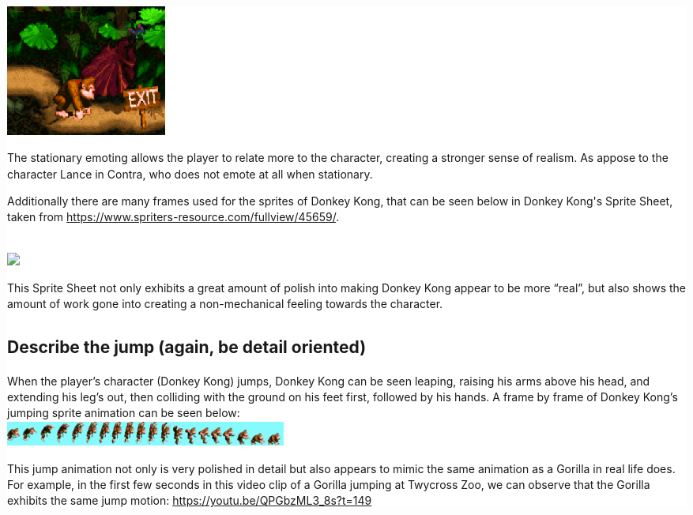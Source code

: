 <img src="./donkeyKongEmote.gif" align="lesft" width="200">

The stationary emoting allows the player to relate more to the character, creating a stronger sense of realism. As appose to the character Lance in Contra, who does not emote at all when stationary.

Additionally there are many frames used for the sprites of Donkey Kong, that can be seen below in Donkey Kong's Sprite Sheet, taken from https://www.spriters-resource.com/fullview/45659/.

<br>
<img src="https://www.spriters-resource.com/resources/sheets/43/45659.png" align="lesft" width="300">

This Sprite Sheet not only exhibits a great amount of polish into making Donkey Kong appear to be more “real”, but also shows the amount of work gone into creating a non-mechanical feeling towards the character. 




## Describe the jump (again, be detail oriented)
When the player’s character (Donkey Kong) jumps, Donkey Kong can be seen leaping, raising his arms above his head, and extending his leg’s out, then colliding with the ground on his feet first, followed by his hands. A frame by frame of Donkey Kong’s jumping sprite animation can be seen below:
<br>
<img src="./donkeyKongSprite.png" align="lesft" width="350">
 
This jump animation not only is very polished in detail but also appears to mimic the same animation as a Gorilla in real life does. For example, in the first few seconds in this video clip of a Gorilla jumping at Twycross Zoo, we can observe that the Gorilla exhibits the same jump motion:
https://youtu.be/QPGbzML3_8s?t=149
